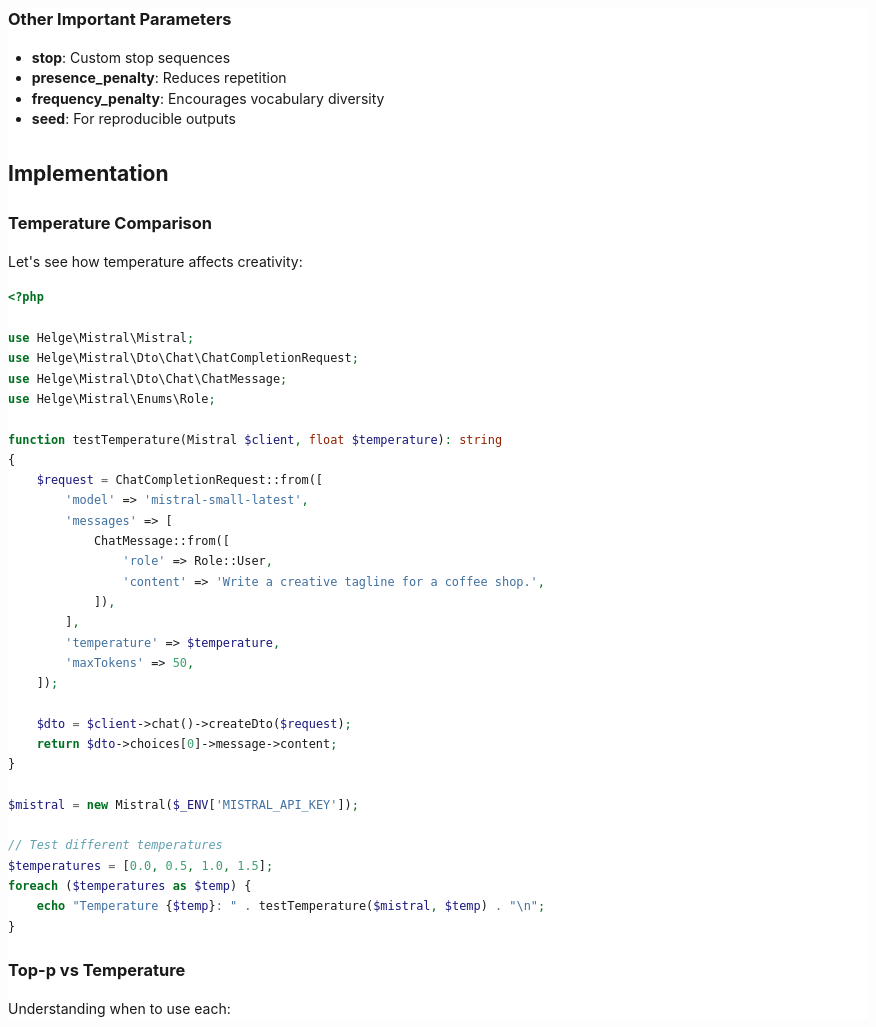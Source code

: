 ### Other Important Parameters

- **stop**: Custom stop sequences
- **presence_penalty**: Reduces repetition
- **frequency_penalty**: Encourages vocabulary diversity
- **seed**: For reproducible outputs

## Implementation

### Temperature Comparison

Let's see how temperature affects creativity:

```php
<?php

use Helge\Mistral\Mistral;
use Helge\Mistral\Dto\Chat\ChatCompletionRequest;
use Helge\Mistral\Dto\Chat\ChatMessage;
use Helge\Mistral\Enums\Role;

function testTemperature(Mistral $client, float $temperature): string
{
    $request = ChatCompletionRequest::from([
        'model' => 'mistral-small-latest',
        'messages' => [
            ChatMessage::from([
                'role' => Role::User,
                'content' => 'Write a creative tagline for a coffee shop.',
            ]),
        ],
        'temperature' => $temperature,
        'maxTokens' => 50,
    ]);

    $dto = $client->chat()->createDto($request);
    return $dto->choices[0]->message->content;
}

$mistral = new Mistral($_ENV['MISTRAL_API_KEY']);

// Test different temperatures
$temperatures = [0.0, 0.5, 1.0, 1.5];
foreach ($temperatures as $temp) {
    echo "Temperature {$temp}: " . testTemperature($mistral, $temp) . "\n";
}
```

### Top-p vs Temperature

Understanding when to use each:
